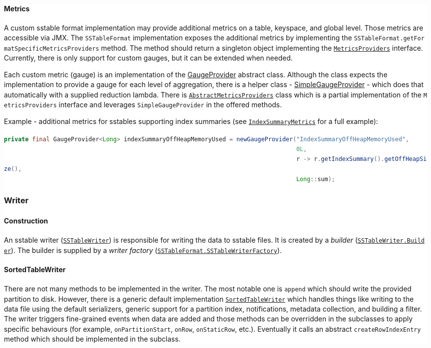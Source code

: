 #### Metrics

A custom sstable format implementation may provide additional metrics on a table, keyspace, and global level. Those 
metrics are accessible via JMX. The `SSTableFormat` implementation exposes the additional metrics by implementing the
`SSTableFormat.getFormatSpecificMetricsProviders` method. The method should return a singleton object implementing the
[`MetricsProviders`](MetricsProviders.java) interface. Currently, there is only support for custom gauges, but it can be
extended when needed.

Each custom metric (gauge) is an implementation of the [GaugeProvider](GaugeProvider.java) abstract class. Although the
class expects the implementation to provide a gauge for each level of aggregation, there is a helper class -
[SimpleGaugeProvider](SimpleGaugeProvider.java) - which does that automatically with a supplied reduction lambda. There 
is [`AbstractMetricsProviders`](AbstractMetricsProviders.java) class which is a partial implementation of the
`MetricsProviders` interface and leverages `SimpleGaugeProvider` in the offered methods.

Example - additional metrics for sstables supporting index summaries (see 
[`IndexSummaryMetrics`](indexsummary/IndexSummaryMetrics.java) for a full example):
```java
private final GaugeProvider<Long> indexSummaryOffHeapMemoryUsed = newGaugeProvider("IndexSummaryOffHeapMemoryUsed",
                                                                                   0L,
                                                                                   r -> r.getIndexSummary().getOffHeapSize(),
                                                                                   Long::sum);
```

### Writer

#### Construction

An sstable writer ([`SSTableWriter`](format/SSTableWriter.java)) is responsible for writing the data to sstable files.
It is created by a _builder_ ([`SSTableWriter.Builder`](format/SSTableWriter.java)). The builder is supplied by
a _writer factory_ ([`SSTableFormat.SSTableWriterFactory`](format/SSTableFormat.java)).

#### SortedTableWriter

There are not many methods to be implemented in the writer. The most notable one is `append` which should write 
the provided partition to disk. However, there is a generic default implementation 
[`SortedTableWriter`](format/SortedTableWriter.java) which handles things like writing to the data file using 
the default serializers, generic support for a partition index, notifications, metadata collection, and building 
a filter. The writer triggers fine-grained events when data are added and those methods can be overridden in 
the subclasses to apply specific behaviours (for example, `onPartitionStart`, `onRow`, `onStaticRow`, etc.).
Eventually it calls an abstract `createRowIndexEntry` method which should be implemented in the subclass. 
